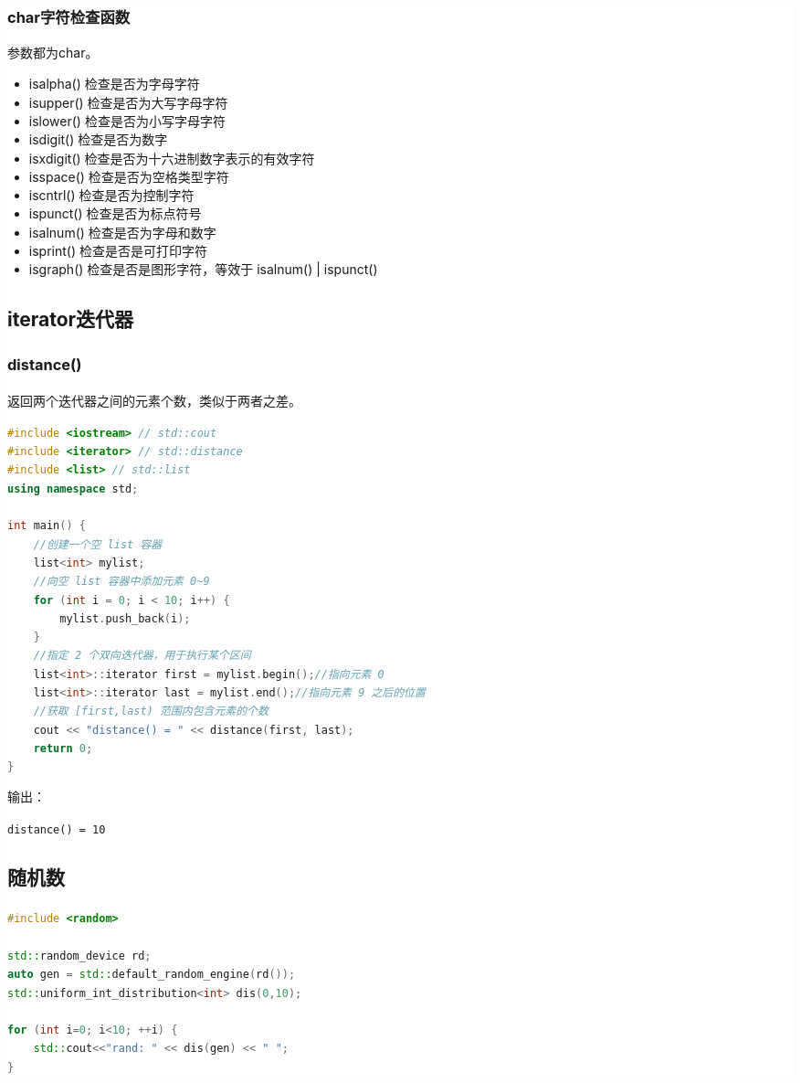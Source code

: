 ### char字符检查函数

参数都为char。

- isalpha() 检查是否为字母字符 
- isupper() 检查是否为大写字母字符 
- islower() 检查是否为小写字母字符 
- isdigit() 检查是否为数字 
- isxdigit() 检查是否为十六进制数字表示的有效字符 
- isspace() 检查是否为空格类型字符 
- iscntrl() 检查是否为控制字符 
- ispunct() 检查是否为标点符号 
- isalnum() 检查是否为字母和数字 
- isprint() 检查是否是可打印字符 
- isgraph() 检查是否是图形字符，等效于 isalnum() | ispunct()

## iterator迭代器

### distance()

返回两个迭代器之间的元素个数，类似于两者之差。

```cpp
#include <iostream> // std::cout
#include <iterator> // std::distance
#include <list> // std::list
using namespace std;

int main() {
	//创建一个空 list 容器
	list<int> mylist;
	//向空 list 容器中添加元素 0~9
	for (int i = 0; i < 10; i++) {
		mylist.push_back(i);
	}
	//指定 2 个双向迭代器，用于执行某个区间
	list<int>::iterator first = mylist.begin();//指向元素 0
	list<int>::iterator last = mylist.end();//指向元素 9 之后的位置
	//获取 [first,last) 范围内包含元素的个数
	cout << "distance() = " << distance(first, last);
	return 0;
}
```

输出：

```txt
distance() = 10
```

## 随机数

```cpp
#include <random>

std::random_device rd;  
auto gen = std::default_random_engine(rd());  
std::uniform_int_distribution<int> dis(0,10);  
  
for (int i=0; i<10; ++i) {  
    std::cout<<"rand: " << dis(gen) << " ";  
}
```
